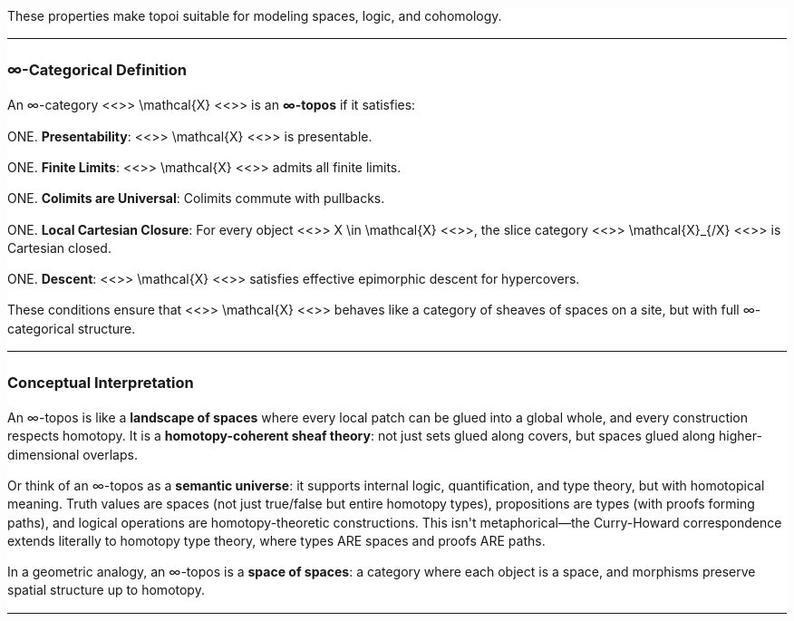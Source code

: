 

These properties make topoi suitable for modeling spaces, logic, and cohomology.



---



### **∞-Categorical Definition**



An ∞-category <<<INLINEMATH>>> \mathcal{X} <<</INLINEMATH>>> is an **∞-topos** if it satisfies:



ONE. **Presentability**: <<<INLINEMATH>>> \mathcal{X} <<</INLINEMATH>>> is presentable.

ONE. **Finite Limits**: <<<INLINEMATH>>> \mathcal{X} <<</INLINEMATH>>> admits all finite limits.

ONE. **Colimits are Universal**: Colimits commute with pullbacks.

ONE. **Local Cartesian Closure**: For every object <<<INLINEMATH>>> X \in \mathcal{X} <<</INLINEMATH>>>, the slice category <<<INLINEMATH>>> \mathcal{X}_{/X} <<</INLINEMATH>>> is Cartesian closed.

ONE. **Descent**: <<<INLINEMATH>>> \mathcal{X} <<</INLINEMATH>>> satisfies effective epimorphic descent for hypercovers.



These conditions ensure that <<<INLINEMATH>>> \mathcal{X} <<</INLINEMATH>>> behaves like a category of sheaves of spaces on a site, but with full ∞-categorical structure.



---



### **Conceptual Interpretation**



An ∞-topos is like a **landscape of spaces** where every local patch can be glued into a global whole, and every construction respects homotopy. It is a **homotopy-coherent sheaf theory**: not just sets glued along covers, but spaces glued along higher-dimensional overlaps.



Or think of an ∞-topos as a **semantic universe**: it supports internal logic, quantification, and type theory, but with homotopical meaning. Truth values are spaces (not just true/false but entire homotopy types), propositions are types (with proofs forming paths), and logical operations are homotopy-theoretic constructions. This isn't metaphorical—the Curry-Howard correspondence extends literally to homotopy type theory, where types ARE spaces and proofs ARE paths.



In a geometric analogy, an ∞-topos is a **space of spaces**: a category where each object is a space, and morphisms preserve spatial structure up to homotopy.



---



